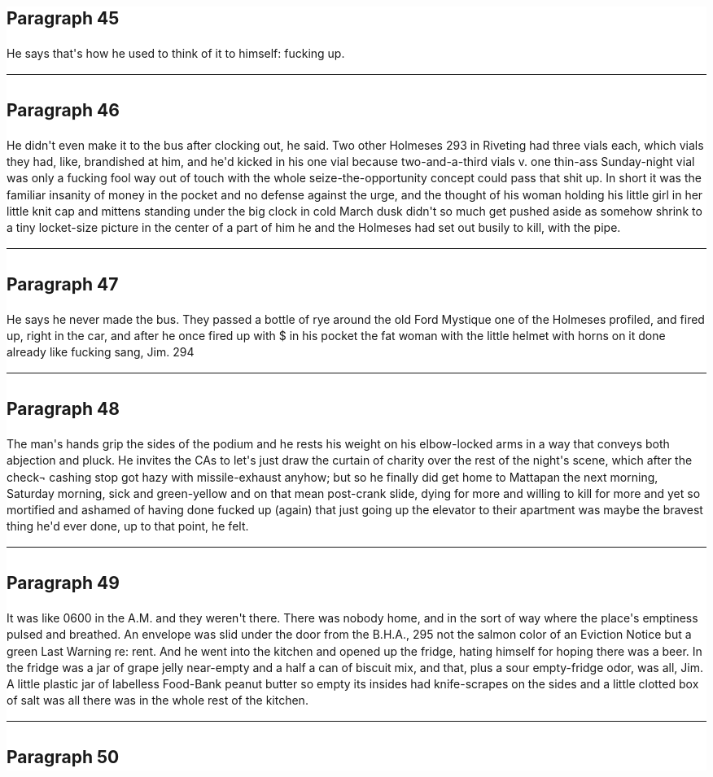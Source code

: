 ## Paragraph 45

He says that's how he used to think of it to himself: fucking up.

---
## Paragraph 46

He didn't even make it to the bus after clocking out, he said. Two other Holmeses 293 in Riveting had three vials each, which vials they had, like, brandished at him, and he'd kicked in his one vial because two-and-a-third vials v. one thin-ass Sunday-night vial was only a fucking fool way out of touch with the whole seize-the-opportunity concept could pass that shit up. In short it was the familiar insanity of money in the pocket and no defense against the urge, and the thought of his woman holding his little girl in her little knit cap and mittens standing under the big clock in cold March dusk didn't so much get pushed aside as somehow shrink to a tiny locket-size picture in the center of a part of him he and the Holmeses had set out busily to kill, with the pipe.

---
## Paragraph 47

He says he never made the bus. They passed a bottle of rye around the old Ford Mystique one of the Holmeses profiled, and fired up, right in the car, and after he once fired up with $ in his pocket the fat woman with the little helmet with horns on it done already like fucking sang, Jim. 294

---
## Paragraph 48

The man's hands grip the sides of the podium and he rests his weight on his elbow-locked arms in a way that conveys both abjection and pluck. He invites the CAs to let's just draw the curtain of charity over the rest of the night's scene, which after the check¬ cashing stop got hazy with missile-exhaust anyhow; but so he finally did get home to Mattapan the next morning, Saturday morning, sick and green-yellow and on that mean post-crank slide, dying for more and willing to kill for more and yet so mortified and ashamed of having done fucked up (again) that just going up the elevator to their apartment was maybe the bravest thing he'd ever done, up to that point, he felt.

---
## Paragraph 49

It was like 0600 in the A.M. and they weren't there. There was nobody home, and in the sort of way where the place's emptiness pulsed and breathed. An envelope was slid under the door from the B.H.A., 295 not the salmon color of an Eviction Notice but a green Last Warning re: rent. And he went into the kitchen and opened up the fridge, hating himself for hoping there was a beer. In the fridge was a jar of grape jelly near-empty and a half a can of biscuit mix, and that, plus a sour empty-fridge odor, was all, Jim. A little plastic jar of labelless Food-Bank peanut butter so empty its insides had knife-scrapes on the sides and a little clotted box of salt was all there was in the whole rest of the kitchen.

---
## Paragraph 50
